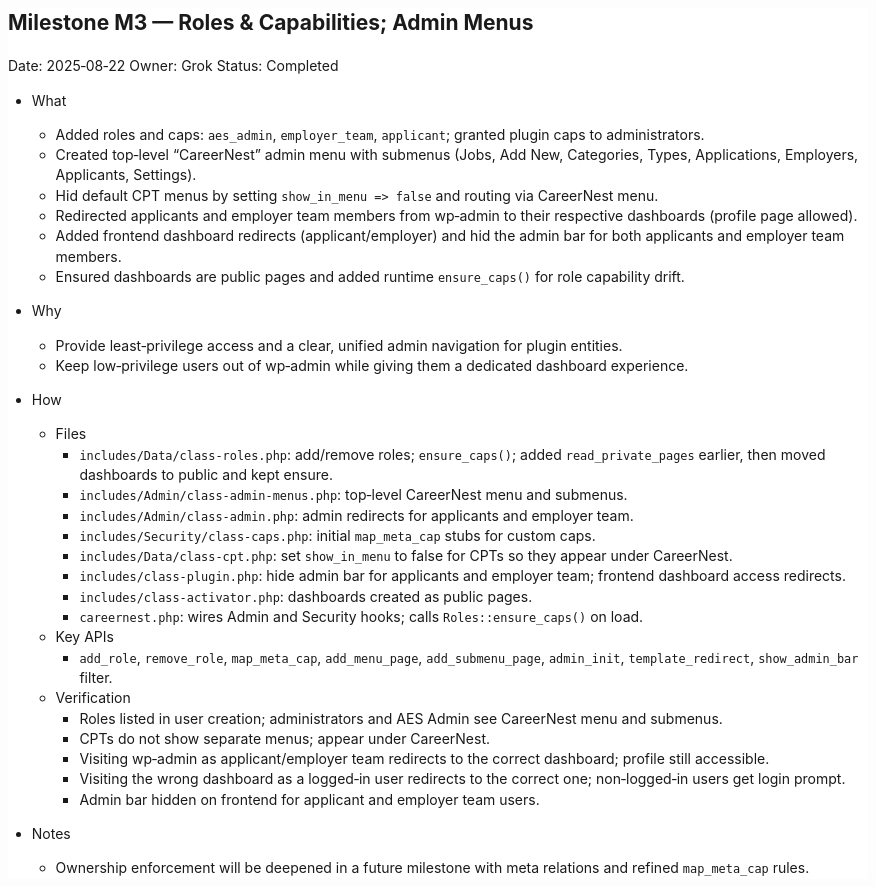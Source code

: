 ## Milestone M3 — Roles & Capabilities; Admin Menus

Date: 2025‑08‑22
Owner: Grok
Status: Completed

- What

  - Added roles and caps: `aes_admin`, `employer_team`, `applicant`; granted plugin caps to administrators.
  - Created top‑level “CareerNest” admin menu with submenus (Jobs, Add New, Categories, Types, Applications, Employers, Applicants, Settings).
  - Hid default CPT menus by setting `show_in_menu => false` and routing via CareerNest menu.
  - Redirected applicants and employer team members from wp‑admin to their respective dashboards (profile page allowed).
  - Added frontend dashboard redirects (applicant/employer) and hid the admin bar for both applicants and employer team members.
  - Ensured dashboards are public pages and added runtime `ensure_caps()` for role capability drift.

- Why

  - Provide least‑privilege access and a clear, unified admin navigation for plugin entities.
  - Keep low‑privilege users out of wp‑admin while giving them a dedicated dashboard experience.

- How

  - Files
    - `includes/Data/class-roles.php`: add/remove roles; `ensure_caps()`; added `read_private_pages` earlier, then moved dashboards to public and kept ensure.
    - `includes/Admin/class-admin-menus.php`: top‑level CareerNest menu and submenus.
    - `includes/Admin/class-admin.php`: admin redirects for applicants and employer team.
    - `includes/Security/class-caps.php`: initial `map_meta_cap` stubs for custom caps.
    - `includes/Data/class-cpt.php`: set `show_in_menu` to false for CPTs so they appear under CareerNest.
    - `includes/class-plugin.php`: hide admin bar for applicants and employer team; frontend dashboard access redirects.
    - `includes/class-activator.php`: dashboards created as public pages.
    - `careernest.php`: wires Admin and Security hooks; calls `Roles::ensure_caps()` on load.
  - Key APIs
    - `add_role`, `remove_role`, `map_meta_cap`, `add_menu_page`, `add_submenu_page`, `admin_init`, `template_redirect`, `show_admin_bar` filter.
  - Verification
    - Roles listed in user creation; administrators and AES Admin see CareerNest menu and submenus.
    - CPTs do not show separate menus; appear under CareerNest.
    - Visiting wp‑admin as applicant/employer team redirects to the correct dashboard; profile still accessible.
    - Visiting the wrong dashboard as a logged‑in user redirects to the correct one; non‑logged‑in users get login prompt.
    - Admin bar hidden on frontend for applicant and employer team users.

- Notes
  - Ownership enforcement will be deepened in a future milestone with meta relations and refined `map_meta_cap` rules.
